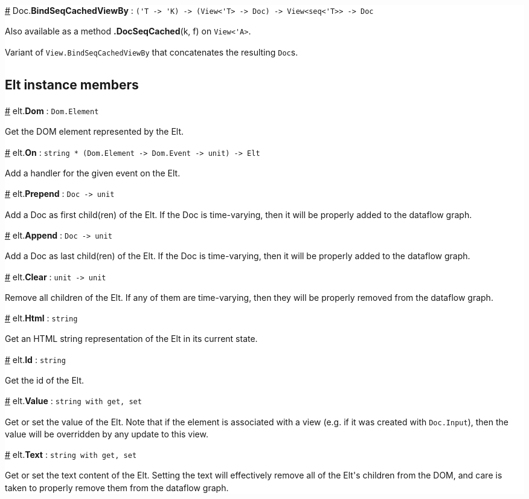 <a name="BindSeqCachedViewBy"></a>
[#](#BindSeqCachedViewBy) Doc.**BindSeqCachedViewBy** : `('T -> 'K) -> (View<'T> -> Doc) -> View<seq<'T>> -> Doc`

Also available as a method **.DocSeqCached**(k, f) on `View<'A>`.

Variant of `View.BindSeqCachedViewBy` that concatenates the resulting `Doc`s.

## Elt instance members


<a name="Elt-Dom"></a>
[#](#Elt-Dom) elt.**Dom** : `Dom.Element`

Get the DOM element represented by the Elt.

<a name="Elt-On"></a>
[#](#Elt-On) elt.**On** : `string * (Dom.Element -> Dom.Event -> unit) -> Elt`

Add a handler for the given event on the Elt.

<a name="Elt-Prepend"></a>
[#](#Elt-Prepend) elt.**Prepend** : `Doc -> unit`

Add a Doc as first child(ren) of the Elt. If the Doc is time-varying,
then it will be properly added to the dataflow graph.

<a name="Elt-Append"></a>
[#](#Elt-Append) elt.**Append** : `Doc -> unit`

Add a Doc as last child(ren) of the Elt. If the Doc is time-varying,
then it will be properly added to the dataflow graph.

<a name="Elt-Clear"></a>
[#](#Elt-Clear) elt.**Clear** : `unit -> unit`

Remove all children of the Elt. If any of them are time-varying, then
they will be properly removed from the dataflow graph.

<a name="Elt-Html"></a>
[#](#Elt-Html) elt.**Html** : `string`

Get an HTML string representation of the Elt in its current state.

<a name="Elt-Id"></a>
[#](#Elt-Id) elt.**Id** : `string`

Get the id of the Elt.

<a name="Elt-Value"></a>
[#](#Elt-Value) elt.**Value** : `string with get, set`

Get or set the value of the Elt. Note that if the element is
associated with a view (e.g. if it was created with `Doc.Input`), then
the value will be overridden by any update to this view.

<a name="Elt-Text"></a>
[#](#Elt-Text) elt.**Text** : `string with get, set`

Get or set the text content of the Elt. Setting the text will
effectively remove all of the Elt's children from the DOM, and care is
taken to properly remove them from the dataflow graph.
